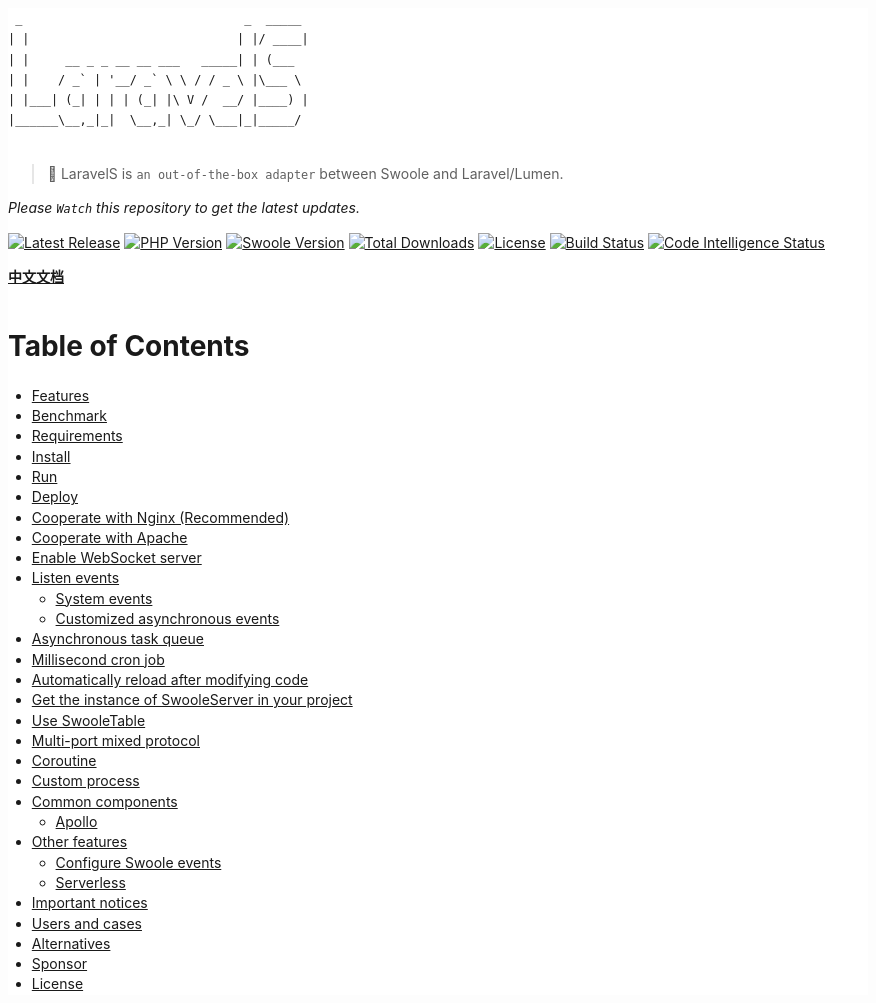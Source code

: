 ```
 _                               _  _____ 
| |                             | |/ ____|
| |     __ _ _ __ __ ___   _____| | (___  
| |    / _` | '__/ _` \ \ / / _ \ |\___ \ 
| |___| (_| | | | (_| |\ V /  __/ |____) |
|______\__,_|_|  \__,_| \_/ \___|_|_____/ 
                                           
```
> 🚀 LaravelS is `an out-of-the-box adapter` between Swoole and Laravel/Lumen.

*Please `Watch` this repository to get the latest updates.*

[![Latest Release](https://img.shields.io/github/v/release/hhxsv5/laravel-s.svg)](https://github.com/hhxsv5/laravel-s/releases)
[![PHP Version](https://img.shields.io/packagist/php-v/hhxsv5/laravel-s)](https://www.php.net/)
[![Swoole Version](https://img.shields.io/badge/swoole-%3E=1.7.19-flat.svg)](https://github.com/swoole/swoole-src)
[![Total Downloads](https://img.shields.io/packagist/dt/hhxsv5/laravel-s)](https://packagist.org/packages/hhxsv5/laravel-s/stats)
[![License](https://img.shields.io/github/license/hhxsv5/laravel-s)](https://github.com/hhxsv5/laravel-s/blob/master/LICENSE)
[![Build Status](https://travis-ci.com/hhxsv5/laravel-s.svg?branch=master)](https://travis-ci.com/hhxsv5/laravel-s)
[![Code Intelligence Status](https://scrutinizer-ci.com/g/hhxsv5/laravel-s/badges/code-intelligence.svg?b=master)](https://scrutinizer-ci.com/code-intelligence)

**[中文文档](https://github.com/hhxsv5/laravel-s/blob/master/README-CN.md)**

Table of Contents
=================

* [Features](#features)
* [Benchmark](#benchmark)
* [Requirements](#requirements)
* [Install](#install)
* [Run](#run)
* [Deploy](#deploy)
* [Cooperate with Nginx (Recommended)](#cooperate-with-nginx-recommended)
* [Cooperate with Apache](#cooperate-with-apache)
* [Enable WebSocket server](#enable-websocket-server)
* [Listen events](#listen-events)
    * [System events](#system-events)
    * [Customized asynchronous events](#customized-asynchronous-events)
* [Asynchronous task queue](#asynchronous-task-queue)
* [Millisecond cron job](#millisecond-cron-job)
* [Automatically reload after modifying code](#automatically-reload-after-modifying-code)
* [Get the instance of SwooleServer in your project](#get-the-instance-of-swooleserver-in-your-project)
* [Use SwooleTable](#use-swooletable)
* [Multi-port mixed protocol](#multi-port-mixed-protocol)
* [Coroutine](#coroutine)
* [Custom process](#custom-process)
* [Common components](#common-components)
    * [Apollo](#apollo)
* [Other features](#other-features)
    * [Configure Swoole events](#configure-swoole-events)
    * [Serverless](#serverless)
* [Important notices](#important-notices)
* [Users and cases](https://github.com/hhxsv5/laravel-s/blob/master/README-CN.md#%E7%94%A8%E6%88%B7%E4%B8%8E%E6%A1%88%E4%BE%8B)
* [Alternatives](#alternatives)
* [Sponsor](#sponsor)
* [License](#license)
